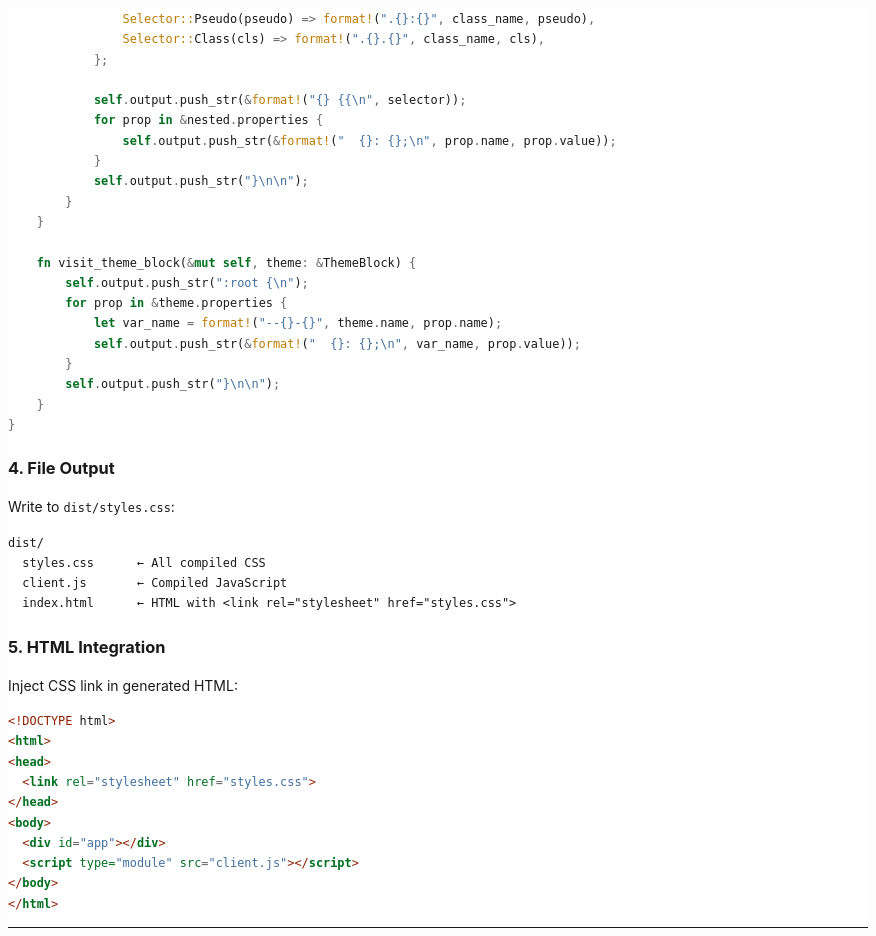 ```rust
                Selector::Pseudo(pseudo) => format!(".{}:{}", class_name, pseudo),
                Selector::Class(cls) => format!(".{}.{}", class_name, cls),
            };

            self.output.push_str(&format!("{} {{\n", selector));
            for prop in &nested.properties {
                self.output.push_str(&format!("  {}: {};\n", prop.name, prop.value));
            }
            self.output.push_str("}\n\n");
        }
    }

    fn visit_theme_block(&mut self, theme: &ThemeBlock) {
        self.output.push_str(":root {\n");
        for prop in &theme.properties {
            let var_name = format!("--{}-{}", theme.name, prop.name);
            self.output.push_str(&format!("  {}: {};\n", var_name, prop.value));
        }
        self.output.push_str("}\n\n");
    }
}
```

### 4. File Output

Write to `dist/styles.css`:

```
dist/
  styles.css      ← All compiled CSS
  client.js       ← Compiled JavaScript
  index.html      ← HTML with <link rel="stylesheet" href="styles.css">
```

### 5. HTML Integration

Inject CSS link in generated HTML:

```html
<!DOCTYPE html>
<html>
<head>
  <link rel="stylesheet" href="styles.css">
</head>
<body>
  <div id="app"></div>
  <script type="module" src="client.js"></script>
</body>
</html>
```

---
